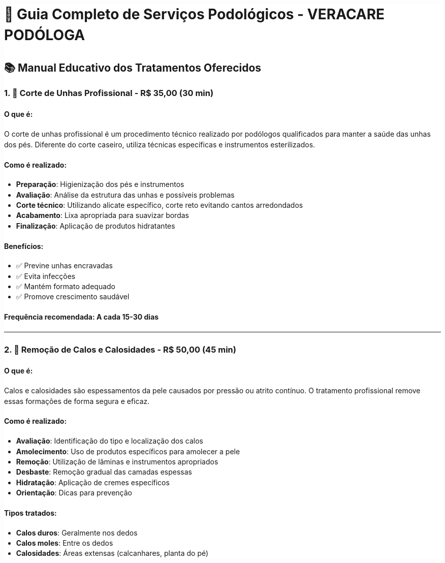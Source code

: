# 🦶 Guia Completo de Serviços Podológicos - VERACARE PODÓLOGA

## 📚 Manual Educativo dos Tratamentos Oferecidos

### 1. 💅 **Corte de Unhas Profissional** - R$ 35,00 (30 min)

#### O que é:
O corte de unhas profissional é um procedimento técnico realizado por podólogos qualificados para manter a saúde das unhas dos pés. Diferente do corte caseiro, utiliza técnicas específicas e instrumentos esterilizados.

#### Como é realizado:
- **Preparação**: Higienização dos pés e instrumentos
- **Avaliação**: Análise da estrutura das unhas e possíveis problemas
- **Corte técnico**: Utilizando alicate específico, corte reto evitando cantos arredondados
- **Acabamento**: Lixa apropriada para suavizar bordas
- **Finalização**: Aplicação de produtos hidratantes

#### Benefícios:
- ✅ Previne unhas encravadas
- ✅ Evita infecções
- ✅ Mantém formato adequado
- ✅ Promove crescimento saudável

#### Frequência recomendada: A cada 15-30 dias

---

### 2. 🦶 **Remoção de Calos e Calosidades** - R$ 50,00 (45 min)

#### O que é:
Calos e calosidades são espessamentos da pele causados por pressão ou atrito contínuo. O tratamento profissional remove essas formações de forma segura e eficaz.

#### Como é realizado:
- **Avaliação**: Identificação do tipo e localização dos calos
- **Amolecimento**: Uso de produtos específicos para amolecer a pele
- **Remoção**: Utilização de lâminas e instrumentos apropriados
- **Desbaste**: Remoção gradual das camadas espessas
- **Hidratação**: Aplicação de cremes específicos
- **Orientação**: Dicas para prevenção

#### Tipos tratados:
- **Calos duros**: Geralmente nos dedos
- **Calos moles**: Entre os dedos
- **Calosidades**: Áreas extensas (calcanhares, planta do pé)
